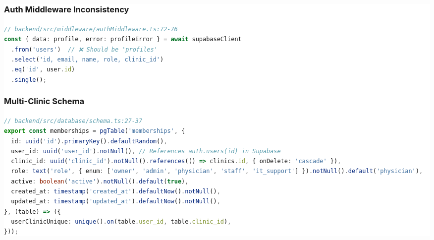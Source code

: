 ### **Auth Middleware Inconsistency**
```typescript
// backend/src/middleware/authMiddleware.ts:72-76
const { data: profile, error: profileError } = await supabaseClient
  .from('users')  // ❌ Should be 'profiles'
  .select('id, email, name, role, clinic_id')
  .eq('id', user.id)
  .single();
```

### **Multi-Clinic Schema**
```typescript
// backend/src/database/schema.ts:27-37
export const memberships = pgTable('memberships', {
  id: uuid('id').primaryKey().defaultRandom(),
  user_id: uuid('user_id').notNull(), // References auth.users(id) in Supabase
  clinic_id: uuid('clinic_id').notNull().references(() => clinics.id, { onDelete: 'cascade' }),
  role: text('role', { enum: ['owner', 'admin', 'physician', 'staff', 'it_support'] }).notNull().default('physician'),
  active: boolean('active').notNull().default(true),
  created_at: timestamp('created_at').defaultNow().notNull(),
  updated_at: timestamp('updated_at').defaultNow().notNull(),
}, (table) => ({
  userClinicUnique: unique().on(table.user_id, table.clinic_id),
}));
```
